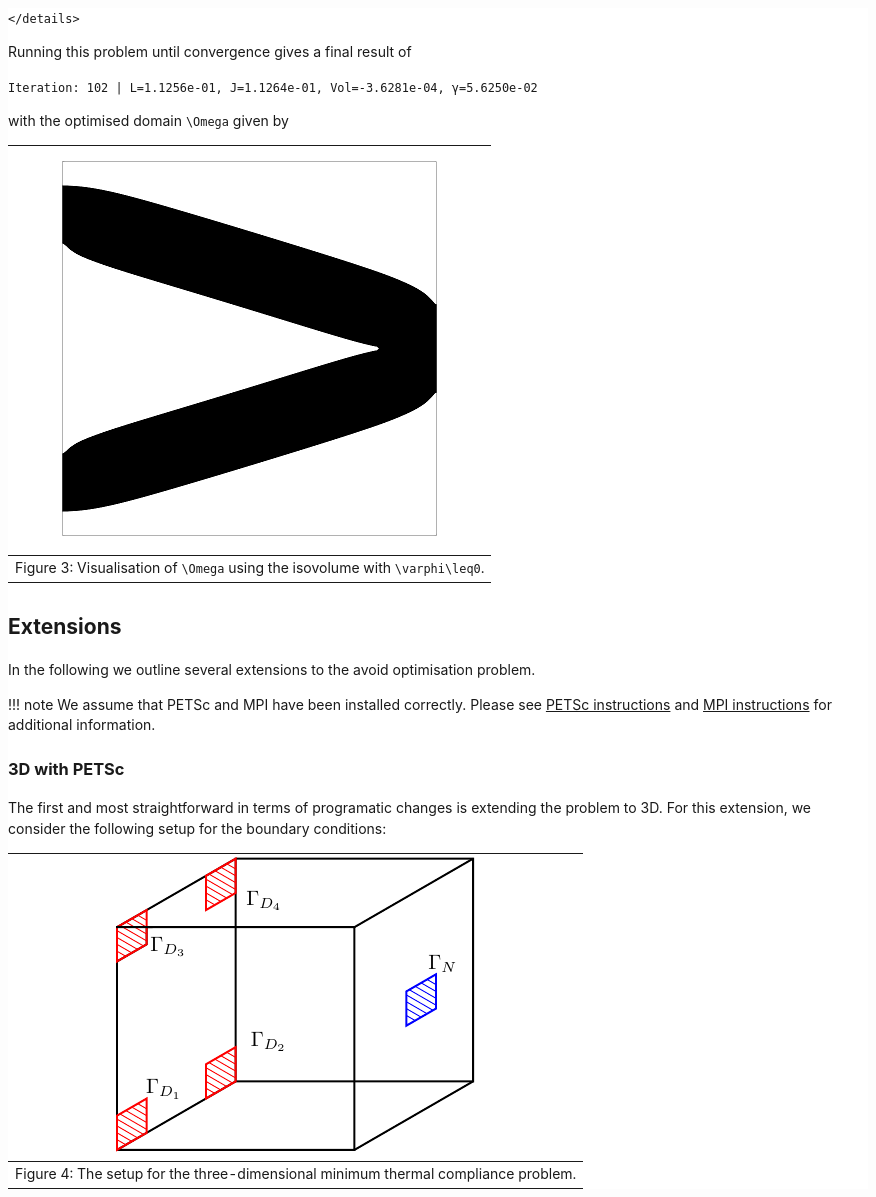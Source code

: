 ```@raw html
</details>
```

Running this problem until convergence gives a final result of
```
Iteration: 102 | L=1.1256e-01, J=1.1264e-01, Vol=-3.6281e-04, γ=5.6250e-02
```
with the optimised domain ``\Omega`` given by

| ![](2d_min_thermal_comp_final_struc.png) |
|:--:|
|Figure 3: Visualisation of ``\Omega`` using the isovolume with ``\varphi\leq0``.|

## Extensions

In the following we outline several extensions to the avoid optimisation problem.

!!! note
    We assume that PETSc and MPI have been installed correctly. Please see [PETSc instructions](../usage/petsc.md) and [MPI instructions](../usage/mpi-mode.md) for additional information.

### 3D with PETSc
The first and most straightforward in terms of programatic changes is extending the problem to 3D. For this extension, we consider the following setup for the boundary conditions:

| ![](3d_min_thermal_comp.png) |
|:--:|
|Figure 4: The setup for the three-dimensional minimum thermal compliance problem.|
